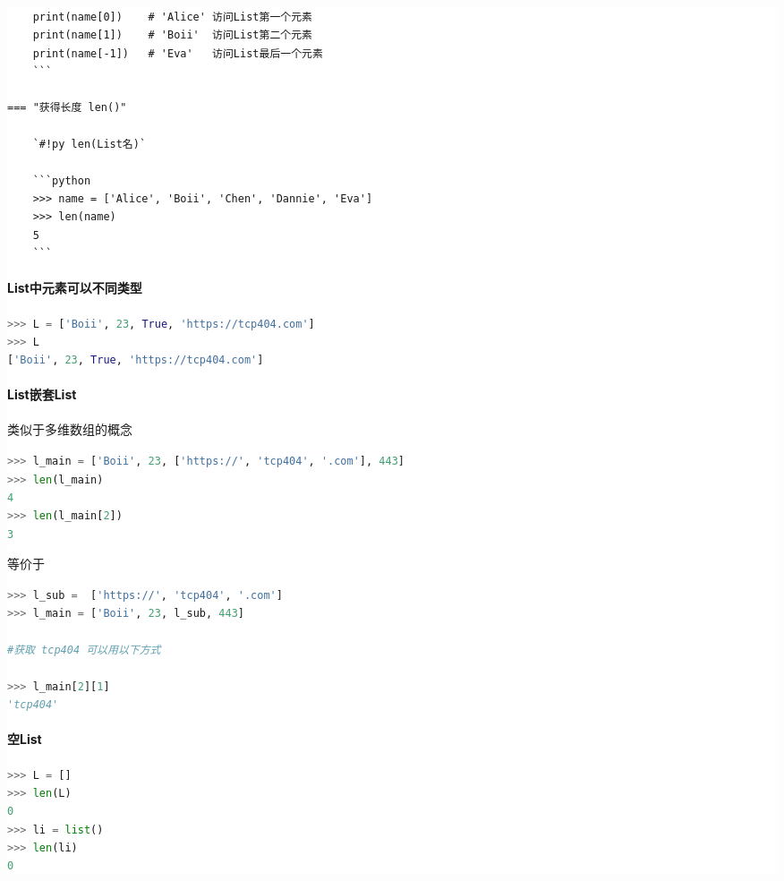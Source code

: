         print(name[0])    # 'Alice' 访问List第一个元素
        print(name[1])    # 'Boii'  访问List第二个元素
        print(name[-1])   # 'Eva'   访问List最后一个元素
        ```

    === "获得长度 len()"

        `#!py len(List名)`

        ```python
        >>> name = ['Alice', 'Boii', 'Chen', 'Dannie', 'Eva']
        >>> len(name)
        5
        ```

#### List中元素可以不同类型

```python
>>> L = ['Boii', 23, True, 'https://tcp404.com']
>>> L
['Boii', 23, True, 'https://tcp404.com']
```

#### List嵌套List

类似于多维数组的概念

```python
>>> l_main = ['Boii', 23, ['https://', 'tcp404', '.com'], 443]
>>> len(l_main)
4
>>> len(l_main[2])
3
```

等价于

```python
>>> l_sub =  ['https://', 'tcp404', '.com']
>>> l_main = ['Boii', 23, l_sub, 443]

#获取 tcp404 可以用以下方式

>>> l_main[2][1]
'tcp404'
```
#### 空List

```python
>>> L = []
>>> len(L)
0
>>> li = list()
>>> len(li)
0
```

